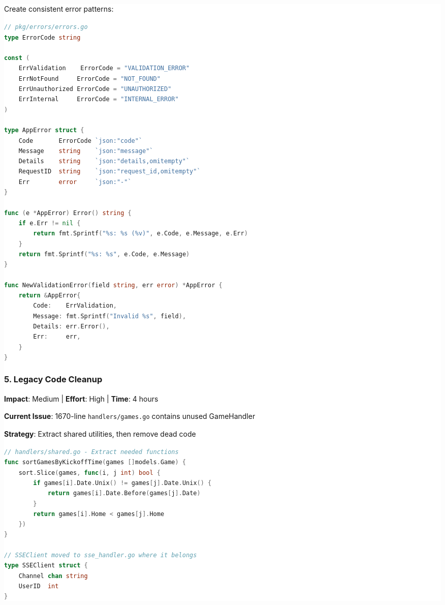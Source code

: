 Create consistent error patterns:
```go
// pkg/errors/errors.go
type ErrorCode string

const (
    ErrValidation    ErrorCode = "VALIDATION_ERROR"
    ErrNotFound     ErrorCode = "NOT_FOUND"
    ErrUnauthorized ErrorCode = "UNAUTHORIZED"
    ErrInternal     ErrorCode = "INTERNAL_ERROR"
)

type AppError struct {
    Code       ErrorCode `json:"code"`
    Message    string    `json:"message"`
    Details    string    `json:"details,omitempty"`
    RequestID  string    `json:"request_id,omitempty"`
    Err        error     `json:"-"`
}

func (e *AppError) Error() string {
    if e.Err != nil {
        return fmt.Sprintf("%s: %s (%v)", e.Code, e.Message, e.Err)
    }
    return fmt.Sprintf("%s: %s", e.Code, e.Message)
}

func NewValidationError(field string, err error) *AppError {
    return &AppError{
        Code:    ErrValidation,
        Message: fmt.Sprintf("Invalid %s", field),
        Details: err.Error(),
        Err:     err,
    }
}
```

### **5. Legacy Code Cleanup**
**Impact**: Medium | **Effort**: High | **Time**: 4 hours

**Current Issue**: 1670-line `handlers/games.go` contains unused GameHandler

**Strategy**: Extract shared utilities, then remove dead code
```go
// handlers/shared.go - Extract needed functions
func sortGamesByKickoffTime(games []models.Game) {
    sort.Slice(games, func(i, j int) bool {
        if games[i].Date.Unix() != games[j].Date.Unix() {
            return games[i].Date.Before(games[j].Date)
        }
        return games[i].Home < games[j].Home
    })
}

// SSEClient moved to sse_handler.go where it belongs
type SSEClient struct {
    Channel chan string
    UserID  int
}
```
